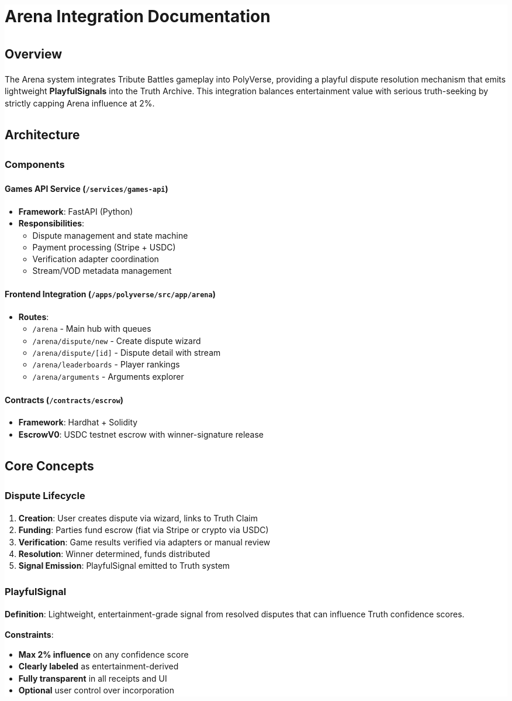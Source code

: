 # Arena Integration Documentation

## Overview

The Arena system integrates Tribute Battles gameplay into PolyVerse, providing a playful dispute resolution mechanism that emits lightweight **PlayfulSignals** into the Truth Archive. This integration balances entertainment value with serious truth-seeking by strictly capping Arena influence at 2%.

## Architecture

### Components

#### Games API Service (`/services/games-api`)
- **Framework**: FastAPI (Python)
- **Responsibilities**:
  - Dispute management and state machine
  - Payment processing (Stripe + USDC)
  - Verification adapter coordination
  - Stream/VOD metadata management

#### Frontend Integration (`/apps/polyverse/src/app/arena`)
- **Routes**:
  - `/arena` - Main hub with queues
  - `/arena/dispute/new` - Create dispute wizard
  - `/arena/dispute/[id]` - Dispute detail with stream
  - `/arena/leaderboards` - Player rankings
  - `/arena/arguments` - Arguments explorer

#### Contracts (`/contracts/escrow`)
- **Framework**: Hardhat + Solidity
- **EscrowV0**: USDC testnet escrow with winner-signature release

## Core Concepts

### Dispute Lifecycle

1. **Creation**: User creates dispute via wizard, links to Truth Claim
2. **Funding**: Parties fund escrow (fiat via Stripe or crypto via USDC)
3. **Verification**: Game results verified via adapters or manual review
4. **Resolution**: Winner determined, funds distributed
5. **Signal Emission**: PlayfulSignal emitted to Truth system

### PlayfulSignal

**Definition**: Lightweight, entertainment-grade signal from resolved disputes that can influence Truth confidence scores.

**Constraints**:
- **Max 2% influence** on any confidence score
- **Clearly labeled** as entertainment-derived
- **Fully transparent** in all receipts and UI
- **Optional** user control over incorporation

